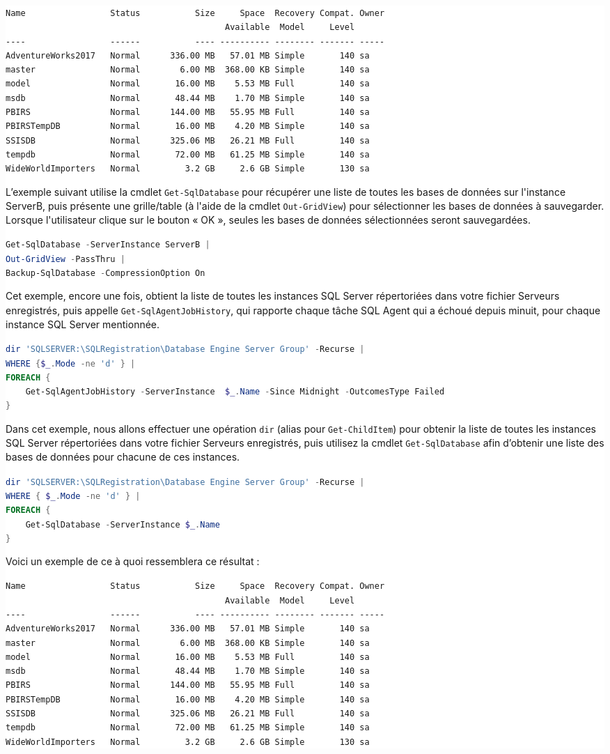 ```
Name                 Status           Size     Space  Recovery Compat. Owner
                                            Available  Model     Level
----                 ------           ---- ---------- -------- ------- -----
AdventureWorks2017   Normal      336.00 MB   57.01 MB Simple       140 sa
master               Normal        6.00 MB  368.00 KB Simple       140 sa
model                Normal       16.00 MB    5.53 MB Full         140 sa
msdb                 Normal       48.44 MB    1.70 MB Simple       140 sa
PBIRS                Normal      144.00 MB   55.95 MB Full         140 sa
PBIRSTempDB          Normal       16.00 MB    4.20 MB Simple       140 sa
SSISDB               Normal      325.06 MB   26.21 MB Full         140 sa
tempdb               Normal       72.00 MB   61.25 MB Simple       140 sa
WideWorldImporters   Normal         3.2 GB     2.6 GB Simple       130 sa
```

L’exemple suivant utilise la cmdlet `Get-SqlDatabase` pour récupérer une liste de toutes les bases de données sur l'instance ServerB, puis présente une grille/table (à l'aide de la cmdlet `Out-GridView`) pour sélectionner les bases de données à sauvegarder.  Lorsque l'utilisateur clique sur le bouton « OK », seules les bases de données sélectionnées seront sauvegardées.

```powershell
Get-SqlDatabase -ServerInstance ServerB |
Out-GridView -PassThru |
Backup-SqlDatabase -CompressionOption On
```

Cet exemple, encore une fois, obtient la liste de toutes les instances SQL Server répertoriées dans votre fichier Serveurs enregistrés, puis appelle `Get-SqlAgentJobHistory`, qui rapporte chaque tâche SQL Agent qui a échoué depuis minuit, pour chaque instance SQL Server mentionnée.

```powershell
dir 'SQLSERVER:\SQLRegistration\Database Engine Server Group' -Recurse |
WHERE {$_.Mode -ne 'd' } |
FOREACH {
    Get-SqlAgentJobHistory -ServerInstance  $_.Name -Since Midnight -OutcomesType Failed
}
```

Dans cet exemple, nous allons effectuer une opération `dir` (alias pour `Get-ChildItem`) pour obtenir la liste de toutes les instances SQL Server répertoriées dans votre fichier Serveurs enregistrés, puis utilisez la cmdlet `Get-SqlDatabase` afin d’obtenir une liste des bases de données pour chacune de ces instances.

```powershell
dir 'SQLSERVER:\SQLRegistration\Database Engine Server Group' -Recurse |
WHERE { $_.Mode -ne 'd' } |
FOREACH {
    Get-SqlDatabase -ServerInstance $_.Name
}
```

Voici un exemple de ce à quoi ressemblera ce résultat :

```
Name                 Status           Size     Space  Recovery Compat. Owner
                                            Available  Model     Level      
----                 ------           ---- ---------- -------- ------- -----
AdventureWorks2017   Normal      336.00 MB   57.01 MB Simple       140 sa   
master               Normal        6.00 MB  368.00 KB Simple       140 sa   
model                Normal       16.00 MB    5.53 MB Full         140 sa   
msdb                 Normal       48.44 MB    1.70 MB Simple       140 sa   
PBIRS                Normal      144.00 MB   55.95 MB Full         140 sa   
PBIRSTempDB          Normal       16.00 MB    4.20 MB Simple       140 sa   
SSISDB               Normal      325.06 MB   26.21 MB Full         140 sa   
tempdb               Normal       72.00 MB   61.25 MB Simple       140 sa   
WideWorldImporters   Normal         3.2 GB     2.6 GB Simple       130 sa   
```
